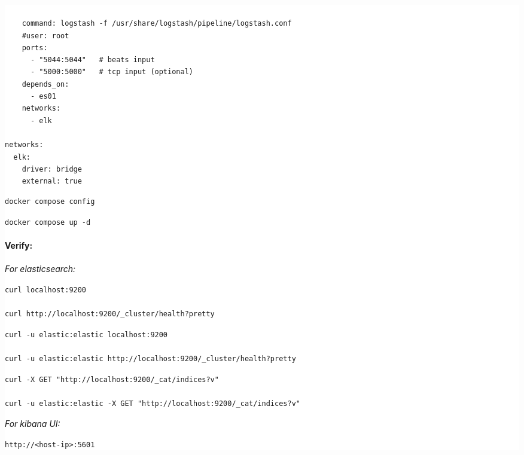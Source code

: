 ```

    command: logstash -f /usr/share/logstash/pipeline/logstash.conf
    #user: root
    ports:
      - "5044:5044"   # beats input
      - "5000:5000"   # tcp input (optional)
    depends_on:
      - es01
    networks:
      - elk

networks:
  elk:
    driver: bridge
    external: true

```



```
docker compose config
```


```
docker compose up -d
```





#### Verify: 

_For elasticsearch:_
```
curl localhost:9200

curl http://localhost:9200/_cluster/health?pretty
```


```
curl -u elastic:elastic localhost:9200

curl -u elastic:elastic http://localhost:9200/_cluster/health?pretty
```


```
curl -X GET "http://localhost:9200/_cat/indices?v"

curl -u elastic:elastic -X GET "http://localhost:9200/_cat/indices?v"
```



_For kibana UI:_
```
http://<host-ip>:5601
```
